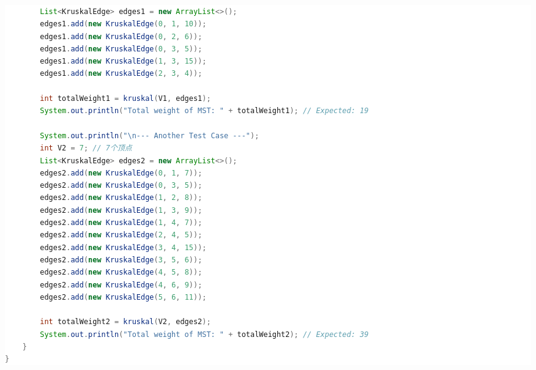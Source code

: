    ```java
           List<KruskalEdge> edges1 = new ArrayList<>();
           edges1.add(new KruskalEdge(0, 1, 10));
           edges1.add(new KruskalEdge(0, 2, 6));
           edges1.add(new KruskalEdge(0, 3, 5));
           edges1.add(new KruskalEdge(1, 3, 15));
           edges1.add(new KruskalEdge(2, 3, 4));
   
           int totalWeight1 = kruskal(V1, edges1);
           System.out.println("Total weight of MST: " + totalWeight1); // Expected: 19
   
           System.out.println("\n--- Another Test Case ---");
           int V2 = 7; // 7个顶点
           List<KruskalEdge> edges2 = new ArrayList<>();
           edges2.add(new KruskalEdge(0, 1, 7));
           edges2.add(new KruskalEdge(0, 3, 5));
           edges2.add(new KruskalEdge(1, 2, 8));
           edges2.add(new KruskalEdge(1, 3, 9));
           edges2.add(new KruskalEdge(1, 4, 7));
           edges2.add(new KruskalEdge(2, 4, 5));
           edges2.add(new KruskalEdge(3, 4, 15));
           edges2.add(new KruskalEdge(3, 5, 6));
           edges2.add(new KruskalEdge(4, 5, 8));
           edges2.add(new KruskalEdge(4, 6, 9));
           edges2.add(new KruskalEdge(5, 6, 11));
   
           int totalWeight2 = kruskal(V2, edges2);
           System.out.println("Total weight of MST: " + totalWeight2); // Expected: 39
       }
   }
   ```
